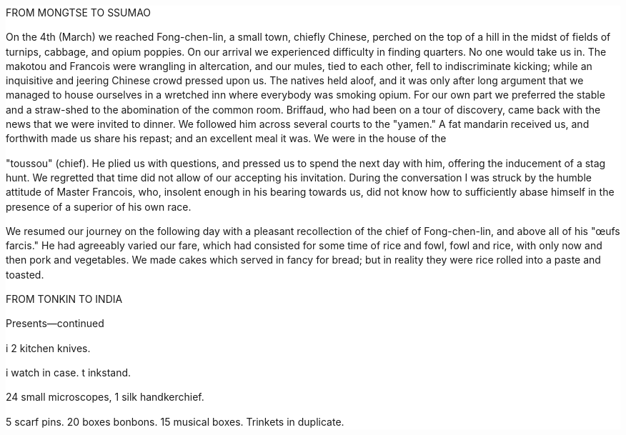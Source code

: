   
  FROM MONGTSE TO SSUMAO


On the 4th (March) we reached Fong-chen-lin, a small town,
chiefly Chinese, perched on the top of a hill in the midst of
fields of turnips, cabbage, and opium poppies. On our arrival
we experienced difficulty in finding quarters. No one would take
us in. The makotou and Francois were wrangling in altercation,
and our mules, tied to each other, fell to indiscriminate kicking;
while an inquisitive and jeering Chinese crowd pressed upon us.
The natives held aloof, and it was only after long argument
that we managed to house ourselves in a wretched inn where
everybody was smoking opium. For our own part we preferred
the stable and a straw-shed to the abomination of the common
room. Briffaud, who had been on a tour of discovery, came
back with the news that we were invited to dinner. We
followed him across several courts to the "yamen." A fat
mandarin received us, and forthwith made us share his repast;
and an excellent meal it was. We were in the house of the

\"toussou" (chief). He plied us with questions, and pressed us
to spend the next day with him, offering the inducement of a
stag hunt. We regretted that time did not allow of our accepting
his invitation. During the conversation I was struck by the
humble attitude of Master Francois, who, insolent enough in his
bearing towards us, did not know how to sufficiently abase
himself in the presence of a superior of his own race.


We resumed our journey on the following day with a pleasant
recollection of the chief of Fong-chen-lin, and above all of his
"œufs farcis." He had agreeably varied our fare, which had
consisted for some time of rice and fowl, fowl and rice, with
only now and then pork and vegetables. We made cakes which
served in fancy for bread; but in reality they were rice rolled
into a paste and toasted.

  
  FROM TONKIN TO INDIA  
  
  
  Presents—continued

i 2 kitchen knives.  
  
  
  i watch in case.
t inkstand.

24 small microscopes,
1 silk handkerchief.  
  
  
  5 scarf pins.
20 boxes bonbons.
15 musical boxes.
Trinkets in duplicate.
